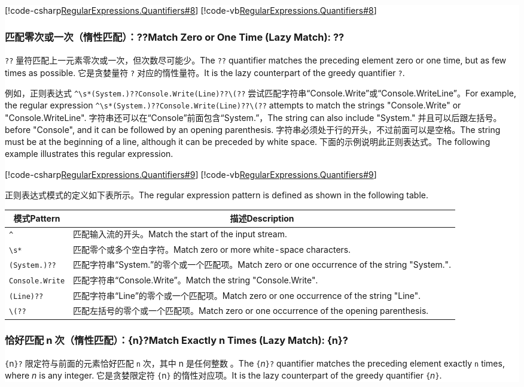  [!code-csharp[RegularExpressions.Quantifiers#8](../../../samples/snippets/csharp/VS_Snippets_CLR/RegularExpressions.Quantifiers/cs/Quantifiers1.cs#8)]
 [!code-vb[RegularExpressions.Quantifiers#8](../../../samples/snippets/visualbasic/VS_Snippets_CLR/RegularExpressions.Quantifiers/vb/Quantifiers1.vb#8)]  
  
### <a name="match-zero-or-one-time-lazy-match-"></a><span data-ttu-id="4d028-221">匹配零次或一次（惰性匹配）：??</span><span class="sxs-lookup"><span data-stu-id="4d028-221">Match Zero or One Time (Lazy Match): ??</span></span>  
 <span data-ttu-id="4d028-222">`??` 量符匹配上一元素零次或一次，但次数尽可能少。</span><span class="sxs-lookup"><span data-stu-id="4d028-222">The `??` quantifier matches the preceding element zero or one time, but as few times as possible.</span></span> <span data-ttu-id="4d028-223">它是贪婪量符 `?` 对应的惰性量符。</span><span class="sxs-lookup"><span data-stu-id="4d028-223">It is the lazy counterpart of the greedy quantifier `?`.</span></span>  
  
 <span data-ttu-id="4d028-224">例如，正则表达式 `^\s*(System.)??Console.Write(Line)??\(??` 尝试匹配字符串“Console.Write”或“Console.WriteLine”。</span><span class="sxs-lookup"><span data-stu-id="4d028-224">For example, the regular expression `^\s*(System.)??Console.Write(Line)??\(??` attempts to match the strings "Console.Write" or "Console.WriteLine".</span></span> <span data-ttu-id="4d028-225">字符串还可以在“Console”前面包含“System.”，</span><span class="sxs-lookup"><span data-stu-id="4d028-225">The string can also include "System."</span></span> <span data-ttu-id="4d028-226">并且可以后跟左括号。</span><span class="sxs-lookup"><span data-stu-id="4d028-226">before "Console", and it can be followed by an opening parenthesis.</span></span> <span data-ttu-id="4d028-227">字符串必须处于行的开头，不过前面可以是空格。</span><span class="sxs-lookup"><span data-stu-id="4d028-227">The string must be at the beginning of a line, although it can be preceded by white space.</span></span> <span data-ttu-id="4d028-228">下面的示例说明此正则表达式。</span><span class="sxs-lookup"><span data-stu-id="4d028-228">The following example illustrates this regular expression.</span></span>  
  
 [!code-csharp[RegularExpressions.Quantifiers#9](../../../samples/snippets/csharp/VS_Snippets_CLR/RegularExpressions.Quantifiers/cs/Quantifiers1.cs#9)]
 [!code-vb[RegularExpressions.Quantifiers#9](../../../samples/snippets/visualbasic/VS_Snippets_CLR/RegularExpressions.Quantifiers/vb/Quantifiers1.vb#9)]  
  
 <span data-ttu-id="4d028-229">正则表达式模式的定义如下表所示。</span><span class="sxs-lookup"><span data-stu-id="4d028-229">The regular expression pattern is defined as shown in the following table.</span></span>  
  
|<span data-ttu-id="4d028-230">模式</span><span class="sxs-lookup"><span data-stu-id="4d028-230">Pattern</span></span>|<span data-ttu-id="4d028-231">描述</span><span class="sxs-lookup"><span data-stu-id="4d028-231">Description</span></span>|  
|-------------|-----------------|  
|`^`|<span data-ttu-id="4d028-232">匹配输入流的开头。</span><span class="sxs-lookup"><span data-stu-id="4d028-232">Match the start of the input stream.</span></span>|  
|`\s*`|<span data-ttu-id="4d028-233">匹配零个或多个空白字符。</span><span class="sxs-lookup"><span data-stu-id="4d028-233">Match zero or more white-space characters.</span></span>|  
|`(System.)??`|<span data-ttu-id="4d028-234">匹配字符串“System.”的零个或一个匹配项。</span><span class="sxs-lookup"><span data-stu-id="4d028-234">Match zero or one occurrence of the string "System.".</span></span>|  
|`Console.Write`|<span data-ttu-id="4d028-235">匹配字符串“Console.Write”。</span><span class="sxs-lookup"><span data-stu-id="4d028-235">Match the string "Console.Write".</span></span>|  
|`(Line)??`|<span data-ttu-id="4d028-236">匹配字符串“Line”的零个或一个匹配项。</span><span class="sxs-lookup"><span data-stu-id="4d028-236">Match zero or one occurrence of the string "Line".</span></span>|  
|`\(??`|<span data-ttu-id="4d028-237">匹配左括号的零个或一个匹配项。</span><span class="sxs-lookup"><span data-stu-id="4d028-237">Match zero or one occurrence of the opening parenthesis.</span></span>|  
  
### <a name="match-exactly-n-times-lazy-match-n"></a><span data-ttu-id="4d028-238">恰好匹配 n 次（惰性匹配）：{n}?</span><span class="sxs-lookup"><span data-stu-id="4d028-238">Match Exactly n Times (Lazy Match): {n}?</span></span>  
 <span data-ttu-id="4d028-239">`{`n`}?` 限定符与前面的元素恰好匹配 `n` 次，其中 n 是任何整数 。</span><span class="sxs-lookup"><span data-stu-id="4d028-239">The `{`*n*`}?` quantifier matches the preceding element exactly `n` times, where *n* is any integer.</span></span> <span data-ttu-id="4d028-240">它是贪婪限定符 `{`n`}` 的惰性对应项。</span><span class="sxs-lookup"><span data-stu-id="4d028-240">It is the lazy counterpart of the greedy quantifier `{`*n*`}`.</span></span>  
  